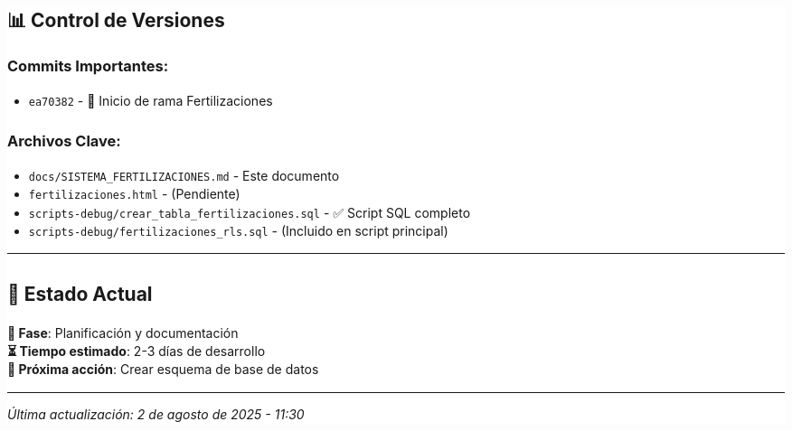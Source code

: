 
## 📊 Control de Versiones

### Commits Importantes:
- `ea70382` - 🌱 Inicio de rama Fertilizaciones

### Archivos Clave:
- `docs/SISTEMA_FERTILIZACIONES.md` - Este documento
- `fertilizaciones.html` - (Pendiente)
- `scripts-debug/crear_tabla_fertilizaciones.sql` - ✅ Script SQL completo
- `scripts-debug/fertilizaciones_rls.sql` - (Incluido en script principal)

---

## 🎯 Estado Actual
**📍 Fase**: Planificación y documentación  
**⏳ Tiempo estimado**: 2-3 días de desarrollo  
**🎲 Próxima acción**: Crear esquema de base de datos

---

*Última actualización: 2 de agosto de 2025 - 11:30*
